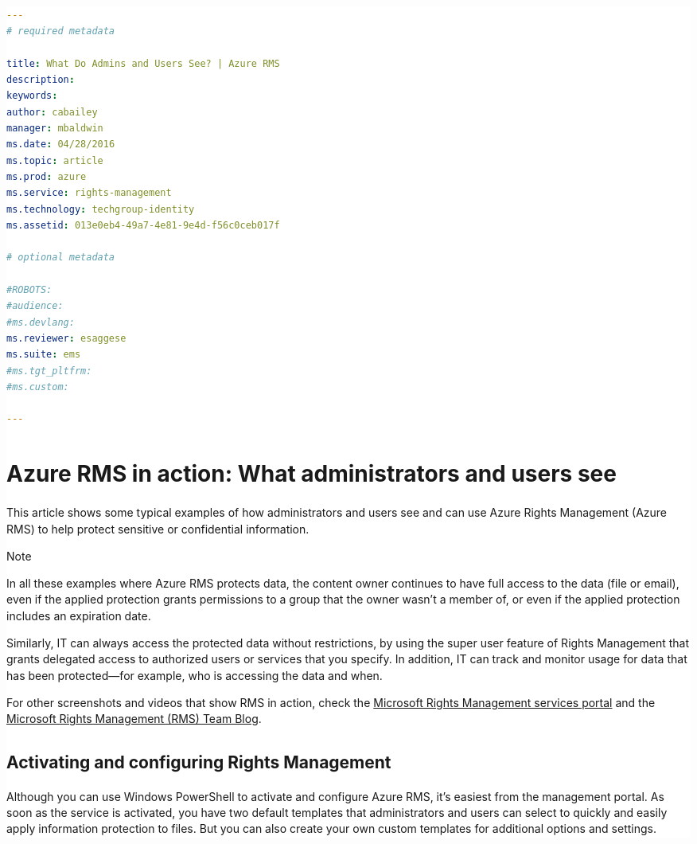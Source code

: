 ```yaml
---
# required metadata

title: What Do Admins and Users See? | Azure RMS
description:
keywords:
author: cabailey
manager: mbaldwin
ms.date: 04/28/2016
ms.topic: article
ms.prod: azure
ms.service: rights-management
ms.technology: techgroup-identity
ms.assetid: 013e0eb4-49a7-4e81-9e4d-f56c0ceb017f

# optional metadata

#ROBOTS:
#audience:
#ms.devlang:
ms.reviewer: esaggese
ms.suite: ems
#ms.tgt_pltfrm:
#ms.custom:

---
```



# Azure RMS in action: What administrators and users see
This article shows some typical examples of how administrators and users see and can use Azure Rights Management (Azure RMS) to help protect sensitive or confidential information.

> [!NOTE]
> In all these examples where Azure RMS protects data, the content owner continues to have full access to the data (file or email), even if the applied protection grants permissions to a group that the owner wasn’t a member of, or even if the applied protection includes an expiration date.
> 
> Similarly, IT can always access the protected data without restrictions, by using the super user feature of Rights Management that grants delegated access to authorized users or services that you specify. In addition, IT can track and monitor usage for data that has been protected—for example, who is accessing the data and when.

For other screenshots and videos that show RMS in action, check the [Microsoft Rights Management services portal](http://www.microsoft.com/rms) and the [Microsoft Rights Management (RMS) Team Blog](http://blogs.technet.com/b/rms).

## Activating and configuring Rights Management
Although you can use Windows PowerShell to activate and configure Azure RMS, it’s easiest from the management portal. As soon as the service is activated, you have two default templates that administrators and users can select to quickly and easily apply information protection to files. But you can also create your own custom templates for additional options and settings.
